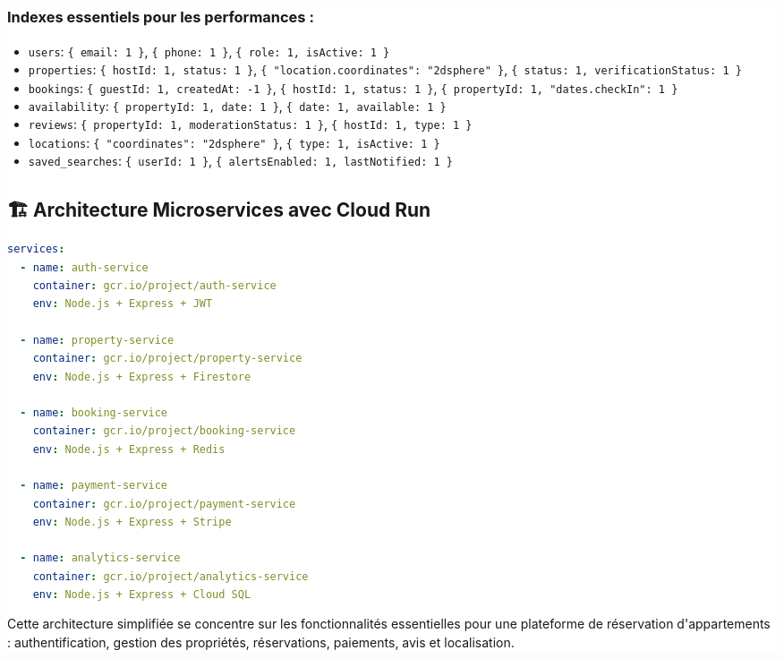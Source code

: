 ### Indexes essentiels pour les performances :
- `users`: `{ email: 1 }`, `{ phone: 1 }`, `{ role: 1, isActive: 1 }`
- `properties`: `{ hostId: 1, status: 1 }`, `{ "location.coordinates": "2dsphere" }`, `{ status: 1, verificationStatus: 1 }`
- `bookings`: `{ guestId: 1, createdAt: -1 }`, `{ hostId: 1, status: 1 }`, `{ propertyId: 1, "dates.checkIn": 1 }`
- `availability`: `{ propertyId: 1, date: 1 }`, `{ date: 1, available: 1 }`
- `reviews`: `{ propertyId: 1, moderationStatus: 1 }`, `{ hostId: 1, type: 1 }`
- `locations`: `{ "coordinates": "2dsphere" }`, `{ type: 1, isActive: 1 }`
- `saved_searches`: `{ userId: 1 }`, `{ alertsEnabled: 1, lastNotified: 1 }`

## 🏗️ Architecture Microservices avec Cloud Run

```yaml
services:
  - name: auth-service
    container: gcr.io/project/auth-service
    env: Node.js + Express + JWT
    
  - name: property-service
    container: gcr.io/project/property-service
    env: Node.js + Express + Firestore
    
  - name: booking-service
    container: gcr.io/project/booking-service
    env: Node.js + Express + Redis
    
  - name: payment-service
    container: gcr.io/project/payment-service
    env: Node.js + Express + Stripe
    
  - name: analytics-service
    container: gcr.io/project/analytics-service
    env: Node.js + Express + Cloud SQL
```

Cette architecture simplifiée se concentre sur les fonctionnalités essentielles pour une plateforme de réservation d'appartements : authentification, gestion des propriétés, réservations, paiements, avis et localisation.